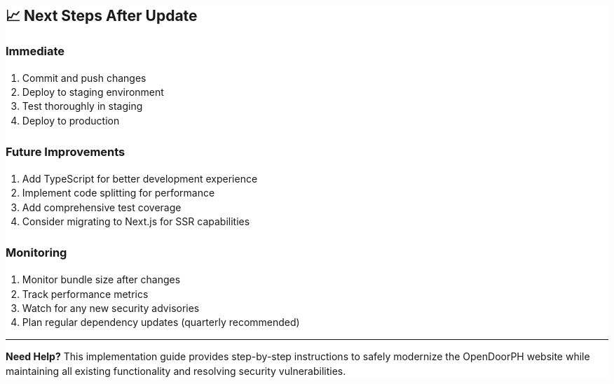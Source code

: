 ## 📈 Next Steps After Update

### Immediate
1. Commit and push changes
2. Deploy to staging environment
3. Test thoroughly in staging
4. Deploy to production

### Future Improvements
1. Add TypeScript for better development experience
2. Implement code splitting for performance
3. Add comprehensive test coverage
4. Consider migrating to Next.js for SSR capabilities

### Monitoring
1. Monitor bundle size after changes
2. Track performance metrics
3. Watch for any new security advisories
4. Plan regular dependency updates (quarterly recommended)

---

**Need Help?** This implementation guide provides step-by-step instructions to safely modernize the OpenDoorPH website while maintaining all existing functionality and resolving security vulnerabilities.
